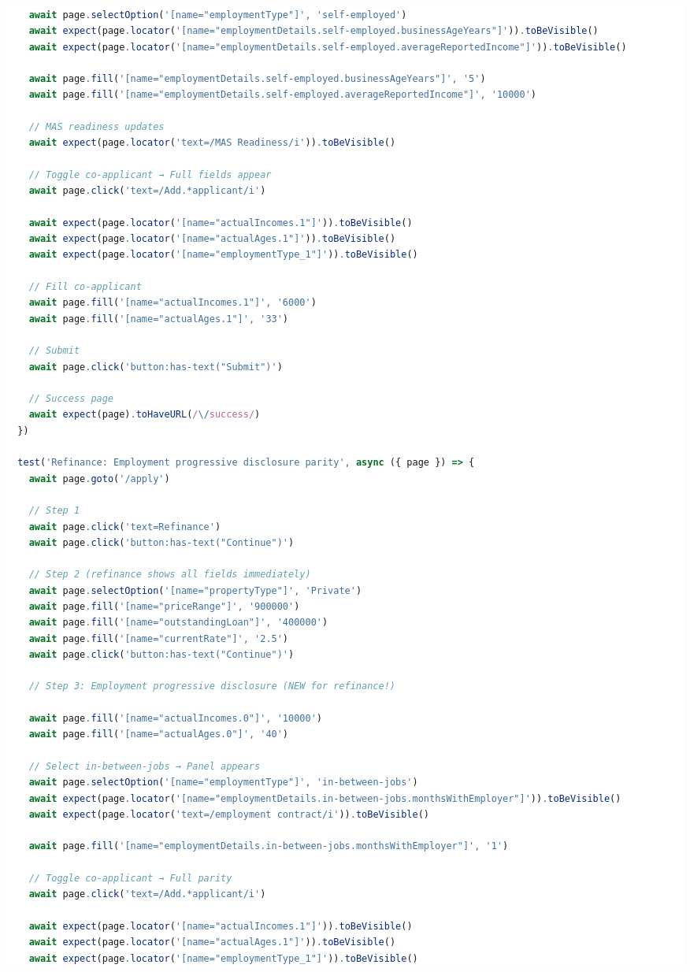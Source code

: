 ```typescript
    await page.selectOption('[name="employmentType"]', 'self-employed')
    await expect(page.locator('[name="employmentDetails.self-employed.businessAgeYears"]')).toBeVisible()
    await expect(page.locator('[name="employmentDetails.self-employed.averageReportedIncome"]')).toBeVisible()

    await page.fill('[name="employmentDetails.self-employed.businessAgeYears"]', '5')
    await page.fill('[name="employmentDetails.self-employed.averageReportedIncome"]', '10000')

    // MAS readiness updates
    await expect(page.locator('text=/MAS Readiness/i')).toBeVisible()

    // Toggle co-applicant → Full fields appear
    await page.click('text=/Add.*applicant/i')

    await expect(page.locator('[name="actualIncomes.1"]')).toBeVisible()
    await expect(page.locator('[name="actualAges.1"]')).toBeVisible()
    await expect(page.locator('[name="employmentType_1"]')).toBeVisible()

    // Fill co-applicant
    await page.fill('[name="actualIncomes.1"]', '6000')
    await page.fill('[name="actualAges.1"]', '33')

    // Submit
    await page.click('button:has-text("Submit")')

    // Success page
    await expect(page).toHaveURL(/\/success/)
  })

  test('Refinance: Employment progressive disclosure parity', async ({ page }) => {
    await page.goto('/apply')

    // Step 1
    await page.click('text=Refinance')
    await page.click('button:has-text("Continue")')

    // Step 2 (refinance shows all fields immediately)
    await page.selectOption('[name="propertyType"]', 'Private')
    await page.fill('[name="priceRange"]', '900000')
    await page.fill('[name="outstandingLoan"]', '400000')
    await page.fill('[name="currentRate"]', '2.5')
    await page.click('button:has-text("Continue")')

    // Step 3: Employment progressive disclosure (NEW for refinance!)

    await page.fill('[name="actualIncomes.0"]', '10000')
    await page.fill('[name="actualAges.0"]', '40')

    // Select in-between-jobs → Panel appears
    await page.selectOption('[name="employmentType"]', 'in-between-jobs')
    await expect(page.locator('[name="employmentDetails.in-between-jobs.monthsWithEmployer"]')).toBeVisible()
    await expect(page.locator('text=/employment contract/i')).toBeVisible()

    await page.fill('[name="employmentDetails.in-between-jobs.monthsWithEmployer"]', '1')

    // Toggle co-applicant → Full parity
    await page.click('text=/Add.*applicant/i')

    await expect(page.locator('[name="actualIncomes.1"]')).toBeVisible()
    await expect(page.locator('[name="actualAges.1"]')).toBeVisible()
    await expect(page.locator('[name="employmentType_1"]')).toBeVisible()
```